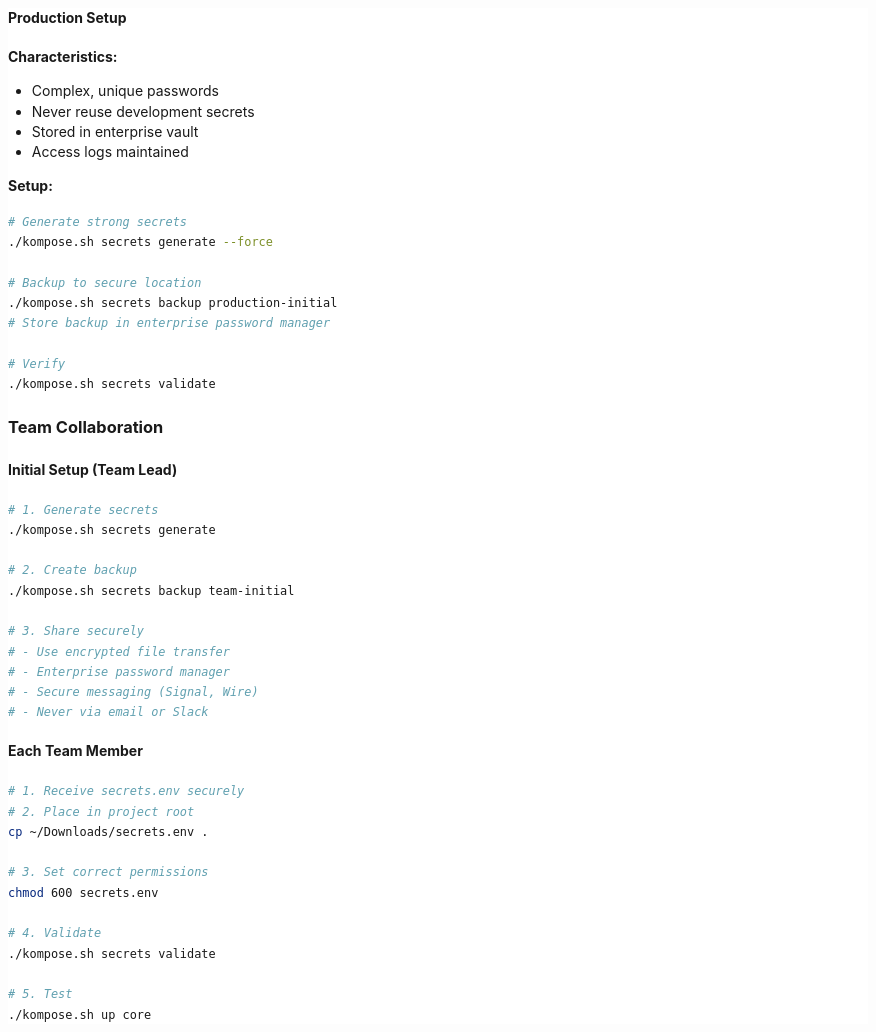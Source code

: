 #### Production Setup

**Characteristics:**
- Complex, unique passwords
- Never reuse development secrets
- Stored in enterprise vault
- Access logs maintained

**Setup:**
```bash
# Generate strong secrets
./kompose.sh secrets generate --force

# Backup to secure location
./kompose.sh secrets backup production-initial
# Store backup in enterprise password manager

# Verify
./kompose.sh secrets validate
```

### Team Collaboration

#### Initial Setup (Team Lead)

```bash
# 1. Generate secrets
./kompose.sh secrets generate

# 2. Create backup
./kompose.sh secrets backup team-initial

# 3. Share securely
# - Use encrypted file transfer
# - Enterprise password manager
# - Secure messaging (Signal, Wire)
# - Never via email or Slack
```

#### Each Team Member

```bash
# 1. Receive secrets.env securely
# 2. Place in project root
cp ~/Downloads/secrets.env .

# 3. Set correct permissions
chmod 600 secrets.env

# 4. Validate
./kompose.sh secrets validate

# 5. Test
./kompose.sh up core
```

